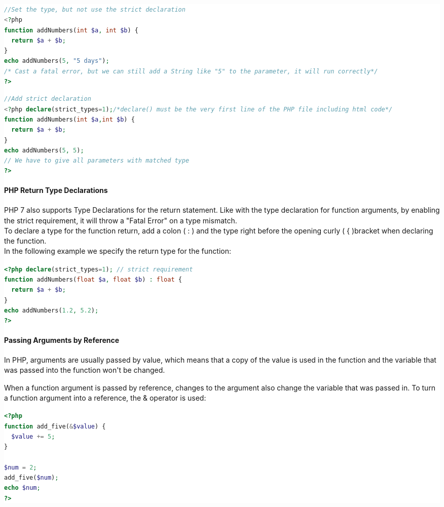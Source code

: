 ```php
//Set the type, but not use the strict declaration
<?php
function addNumbers(int $a, int $b) {
  return $a + $b;
}
echo addNumbers(5, "5 days");
/* Cast a fatal error, but we can still add a String like "5" to the parameter, it will run correctly*/
?>
```

```php
//Add strict declaration
<?php declare(strict_types=1);/*declare() must be the very first line of the PHP file including html code*/
function addNumbers(int $a,int $b) {
  return $a + $b;
}
echo addNumbers(5, 5);
// We have to give all parameters with matched type
?>
```

#### PHP Return Type Declarations

PHP 7 also supports Type Declarations for the return statement. Like with the type declaration for function arguments, by enabling the strict requirement, it will throw a "Fatal Error" on a type mismatch.<br>
To declare a type for the function return, add a colon ( : ) and the type right before the opening curly ( { )bracket when declaring the function.<br>
In the following example we specify the return type for the function:<br>

```php
<?php declare(strict_types=1); // strict requirement
function addNumbers(float $a, float $b) : float {
  return $a + $b;
}
echo addNumbers(1.2, 5.2);
?>
```

#### Passing Arguments by Reference

In PHP, arguments are usually passed by value, which means that a copy of the value is used in the function and the variable that was passed into the function won't be changed.

When a function argument is passed by reference, changes to the argument also change the variable that was passed in. To turn a function argument into a reference, the & operator is used:

```php
<?php
function add_five(&$value) {
  $value += 5;
}

$num = 2;
add_five($num);
echo $num;
?>
```
